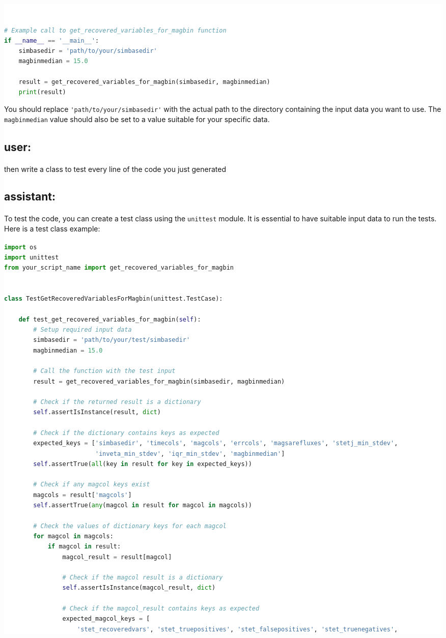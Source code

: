 ```python


# Example call to get_recovered_variables_for_magbin function
if __name__ == '__main__':
    simbasedir = 'path/to/your/simbasedir'
    magbinmedian = 15.0

    result = get_recovered_variables_for_magbin(simbasedir, magbinmedian)
    print(result)
```

You should replace `'path/to/your/simbasedir'` with the actual path to the directory containing the input data you want to use. The `magbinmedian` value should also be set to a value suitable for your specific data.
## user:
then write a class to test every line of the code you just generated
## assistant:
To test the code, you can create a test class using the `unittest` module. It is essential to have suitable input data to run the tests. Here is a test class example:

```python
import os
import unittest
from your_script_name import get_recovered_variables_for_magbin


class TestGetRecoveredVariablesForMagbin(unittest.TestCase):

    def test_get_recovered_variables_for_magbin(self):
        # Setup required input data
        simbasedir = 'path/to/your/test/simbasedir'
        magbinmedian = 15.0

        # Call the function with the test input
        result = get_recovered_variables_for_magbin(simbasedir, magbinmedian)

        # Check if the returned result is a dictionary
        self.assertIsInstance(result, dict)

        # Check if the dictionary contains keys as expected
        expected_keys = ['simbasedir', 'timecols', 'magcols', 'errcols', 'magsarefluxes', 'stetj_min_stdev',
                         'inveta_min_stdev', 'iqr_min_stdev', 'magbinmedian']
        self.assertTrue(all(key in result for key in expected_keys))

        # Check if any magcol keys exist
        magcols = result['magcols']
        self.assertTrue(any(magcol in result for magcol in magcols))

        # Check the values of dictionary keys for each magcol
        for magcol in magcols:
            if magcol in result:
                magcol_result = result[magcol]

                # Check if the magcol result is a dictionary
                self.assertIsInstance(magcol_result, dict)

                # Check if the magcol_result contains keys as expected
                expected_magcol_keys = [
                    'stet_recoveredvars', 'stet_truepositives', 'stet_falsepositives', 'stet_truenegatives',
```